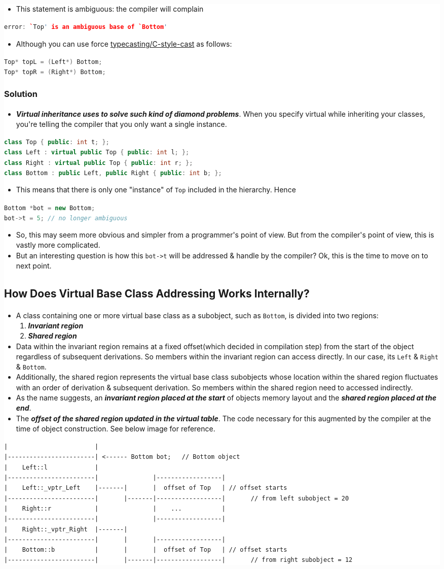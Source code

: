 - This statement is ambiguous: the compiler will complain

```cpp
error: `Top' is an ambiguous base of `Bottom'
```

- Although you can use force [typecasting/C-style-cast](/posts/cpp-type-casting-with-example-for-c-developers/) as follows:

```cpp
Top* topL = (Left*) Bottom;
Top* topR = (Right*) Bottom;
```

### Solution

- **_Virtual inheritance uses to solve such kind of diamond problems_**. When you specify virtual while inheriting your classes, you're telling the compiler that you only want a single instance.

```cpp
class Top { public: int t; };
class Left : virtual public Top { public: int l; };
class Right : virtual public Top { public: int r; };
class Bottom : public Left, public Right { public: int b; };
```

- This means that there is only one "instance" of `Top` included in the hierarchy. Hence

```cpp
Bottom *bot = new Bottom;
bot->t = 5; // no longer ambiguous
```

- So, this may seem more obvious and simpler from a programmer's point of view. But from the compiler's point of view, this is vastly more complicated.
- But an interesting question is how this `bot->t` will be addressed & handle by the compiler? Ok, this is the time to move on to next point.

## How Does Virtual Base Class Addressing Works Internally?

- A class containing one or more virtual base class as a subobject, such as `Bottom`, is divided into two regions:
    1. **_Invariant region_**
    2. **_Shared region_**
- Data within the invariant region remains at a fixed offset(which decided in compilation step) from the start of the object regardless of subsequent derivations. So members within the invariant region can access directly. In our case, its `Left` & `Right` & `Bottom`.
- Additionally, the shared region represents the virtual base class subobjects whose location within the shared region fluctuates with an order of derivation & subsequent derivation. So members within the shared region need to accessed indirectly.
- As the name suggests, an **_invariant region placed at the start_** of objects memory layout and the **_shared region placed at the end_**.
- The **_offset of the shared region updated in the virtual table_**. The code necessary for this augmented by the compiler at the time of object construction. See below image for reference.

```
|                        |          
|------------------------| <------ Bottom bot;   // Bottom object           
|    Left::l             |          
|------------------------|               |------------------| 
|    Left::_vptr_Left    |-------|       |  offset of Top   | // offset starts 
|------------------------|       |-------|------------------|       // from left subobject = 20
|    Right::r            |               |    ...           |
|------------------------|               |------------------|  
|    Right::_vptr_Right  |-------|       
|------------------------|       |       |------------------| 
|    Bottom::b           |       |       |  offset of Top   | // offset starts 
|------------------------|       |-------|------------------|       // from right subobject = 12                       
```